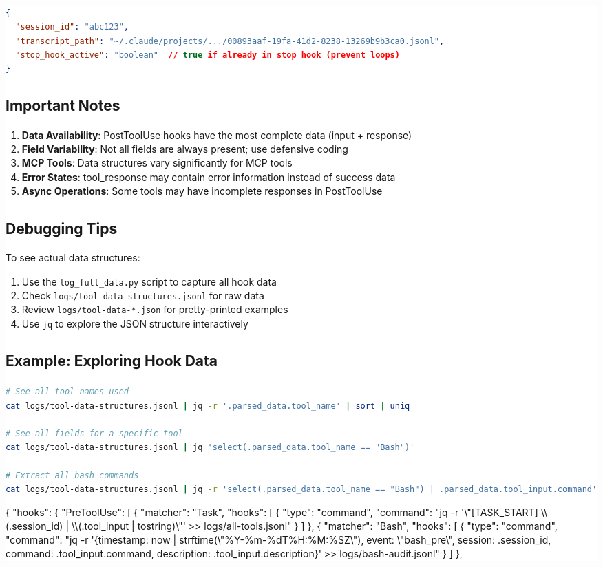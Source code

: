 ```json
{
  "session_id": "abc123",
  "transcript_path": "~/.claude/projects/.../00893aaf-19fa-41d2-8238-13269b9b3ca0.jsonl",
  "stop_hook_active": "boolean"  // true if already in stop hook (prevent loops)
}
```

## Important Notes

1. **Data Availability**: PostToolUse hooks have the most complete data (input + response)
2. **Field Variability**: Not all fields are always present; use defensive coding
3. **MCP Tools**: Data structures vary significantly for MCP tools
4. **Error States**: tool_response may contain error information instead of success data
5. **Async Operations**: Some tools may have incomplete responses in PostToolUse

## Debugging Tips

To see actual data structures:
1. Use the `log_full_data.py` script to capture all hook data
2. Check `logs/tool-data-structures.jsonl` for raw data
3. Review `logs/tool-data-*.json` for pretty-printed examples
4. Use `jq` to explore the JSON structure interactively

## Example: Exploring Hook Data

```bash
# See all tool names used
cat logs/tool-data-structures.jsonl | jq -r '.parsed_data.tool_name' | sort | uniq

# See all fields for a specific tool
cat logs/tool-data-structures.jsonl | jq 'select(.parsed_data.tool_name == "Bash")'

# Extract all bash commands
cat logs/tool-data-structures.jsonl | jq -r 'select(.parsed_data.tool_name == "Bash") | .parsed_data.tool_input.command'
```
</file>

<file path="examples/comprehensive-logging.json">
{
  "hooks": {
    "PreToolUse": [
      {
        "matcher": "Task",
        "hooks": [
          {
            "type": "command",
            "command": "jq -r '\"[TASK_START] \\(.session_id) | \\(.tool_input | tostring)\"' >> logs/all-tools.jsonl"
          }
        ]
      },
      {
        "matcher": "Bash",
        "hooks": [
          {
            "type": "command",
            "command": "jq -r '{timestamp: now | strftime(\"%Y-%m-%dT%H:%M:%SZ\"), event: \"bash_pre\", session: .session_id, command: .tool_input.command, description: .tool_input.description}' >> logs/bash-audit.jsonl"
          }
        ]
      },